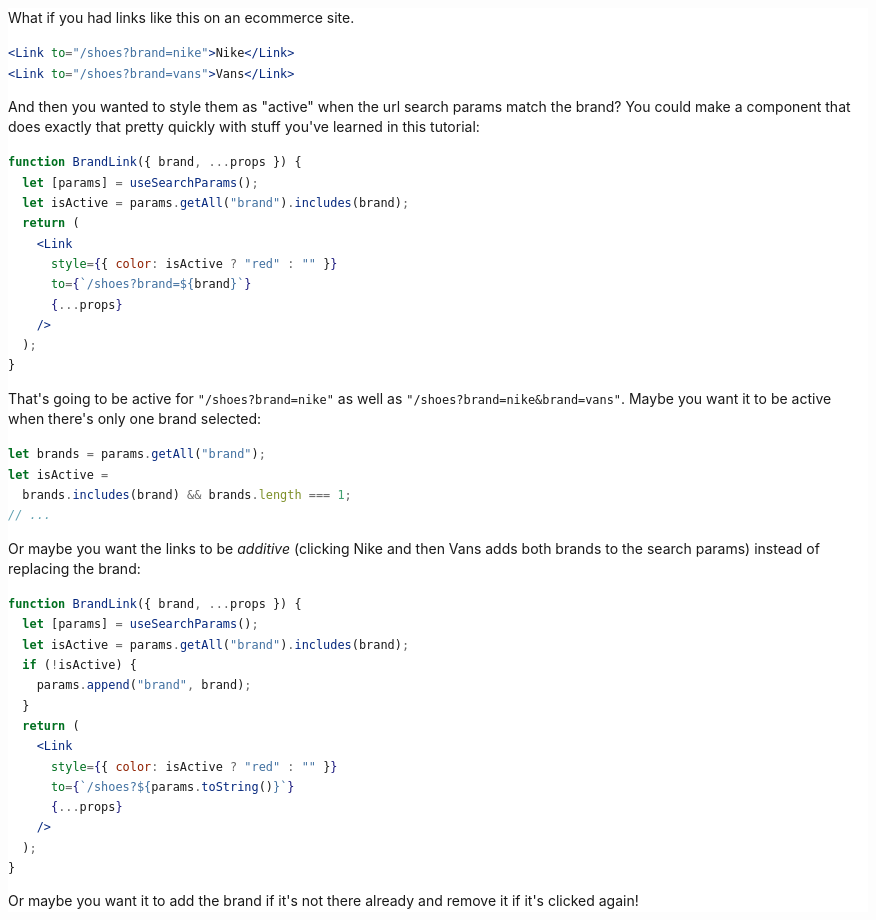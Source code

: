 What if you had links like this on an ecommerce site.

```jsx
<Link to="/shoes?brand=nike">Nike</Link>
<Link to="/shoes?brand=vans">Vans</Link>
```

And then you wanted to style them as "active" when the url search params match the brand? You could make a component that does exactly that pretty quickly with stuff you've learned in this tutorial:

```jsx
function BrandLink({ brand, ...props }) {
  let [params] = useSearchParams();
  let isActive = params.getAll("brand").includes(brand);
  return (
    <Link
      style={{ color: isActive ? "red" : "" }}
      to={`/shoes?brand=${brand}`}
      {...props}
    />
  );
}
```

That's going to be active for `"/shoes?brand=nike"` as well as `"/shoes?brand=nike&brand=vans"`. Maybe you want it to be active when there's only one brand selected:

```js
let brands = params.getAll("brand");
let isActive =
  brands.includes(brand) && brands.length === 1;
// ...
```

Or maybe you want the links to be _additive_ (clicking Nike and then Vans adds both brands to the search params) instead of replacing the brand:

```jsx [4-6,10]
function BrandLink({ brand, ...props }) {
  let [params] = useSearchParams();
  let isActive = params.getAll("brand").includes(brand);
  if (!isActive) {
    params.append("brand", brand);
  }
  return (
    <Link
      style={{ color: isActive ? "red" : "" }}
      to={`/shoes?${params.toString()}`}
      {...props}
    />
  );
}
```

Or maybe you want it to add the brand if it's not there already and remove it if it's clicked again!
